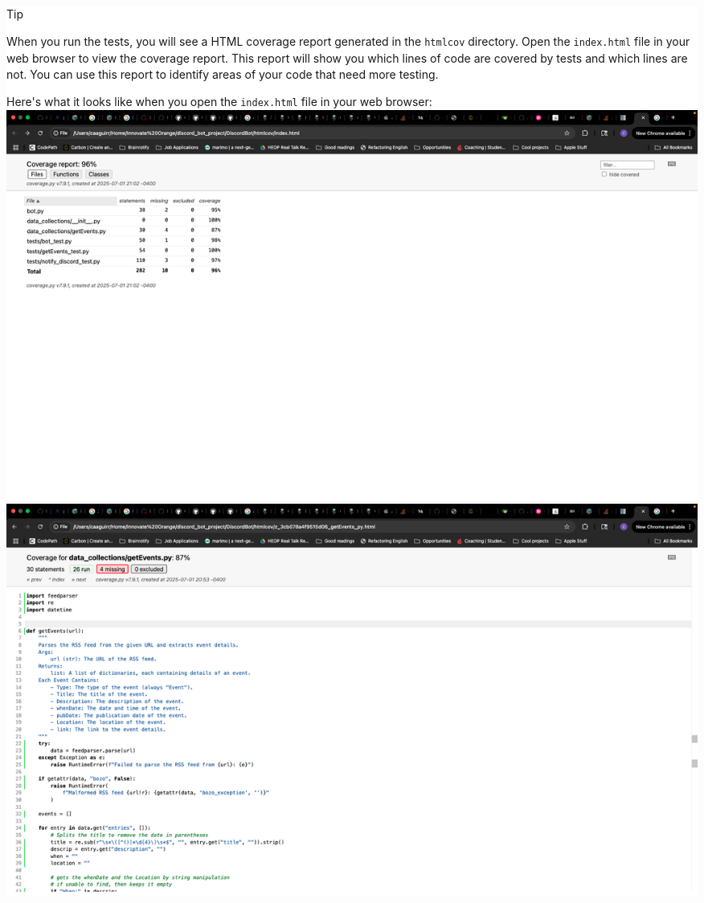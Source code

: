 > [!TIP]
> When you run the tests, you will see a HTML coverage report generated in the `htmlcov` directory. Open the `index.html` file in your web browser to view the coverage report. This report will show you which lines of code are covered by tests and which lines are not. You can use this report to identify areas of your code that need more testing.
>
>Here's what it looks like when you open the `index.html` file in your web browser:
>![Coverage Report](images/coverage-screenshot-1.png)
>![Coverage Report](images/coverage-screenshot-2.png)